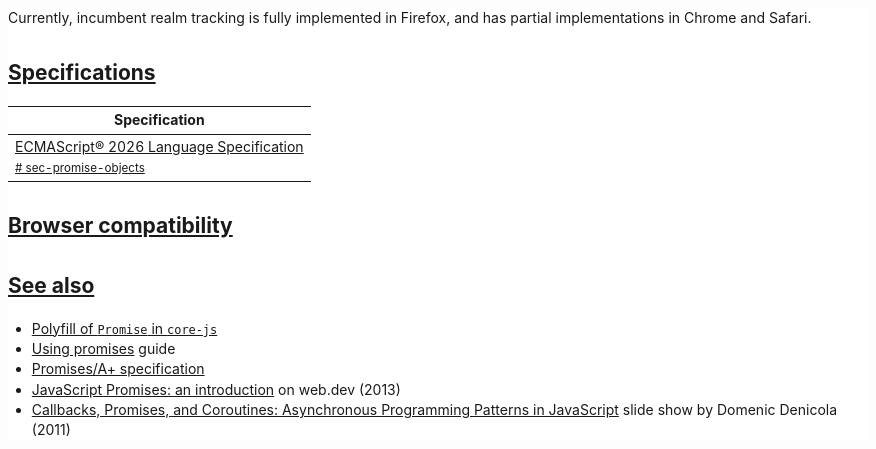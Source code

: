 Currently, incumbent realm tracking is fully implemented in Firefox, and has partial implementations in Chrome and Safari.</p>
</div></div></section><h2 id="specifications"><a href="#specifications">Specifications</a></h2><table class="standard-table"><thead><tr><th scope="col">Specification</th></tr></thead><tbody><tr><td><a href="https://tc39.es/ecma262/multipage/control-abstraction-objects.html#sec-promise-objects">ECMAScript® 2026 Language&nbsp;Specification <br><small># sec-promise-objects</small></a></td></tr></tbody></table><h2 id="browser_compatibility"><a href="#browser_compatibility">Browser compatibility</a></h2><lazy-compat-table></lazy-compat-table><section aria-labelledby="see_also"><h2 id="see_also"><a href="#see_also">See also</a></h2><div class="section-content"><ul>
<li><a href="https://github.com/zloirock/core-js#ecmascript-promise" class="external" target="_blank">Polyfill of <code>Promise</code> in <code>core-js</code></a></li>
<li><a href="/en-US/docs/Web/JavaScript/Guide/Using_promises">Using promises</a> guide</li>
<li><a href="https://promisesaplus.com/" class="external" target="_blank">Promises/A+ specification</a></li>
<li><a href="https://web.dev/articles/promises" class="external" target="_blank">JavaScript Promises: an introduction</a> on web.dev (2013)</li>
<li><a href="https://www.slideshare.net/slideshow/callbacks-promises-and-coroutines-oh-my-the-evolution-of-asynchronicity-in-javascript/9953720" class="external" target="_blank">Callbacks, Promises, and Coroutines: Asynchronous Programming Patterns in JavaScript</a> slide show by Domenic Denicola (2011)</li>